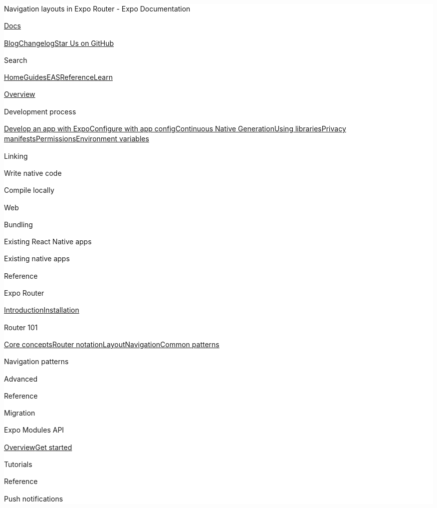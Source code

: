 Navigation layouts in Expo Router - Expo Documentation

[Docs](/)

[Blog](https://expo.dev/blog)[Changelog](https://expo.dev/changelog)[Star Us on GitHub](https://github.com/expo/expo)

Search

[Home](/)[Guides](/guides/overview)[EAS](/eas)[Reference](/versions/latest)[Learn](/tutorial/overview)

[Overview](/guides/overview)

Development process

[Develop an app with Expo](/workflow/overview)[Configure with app config](/workflow/configuration)[Continuous Native Generation](/workflow/continuous-native-generation)[Using libraries](/workflow/using-libraries)[Privacy manifests](/guides/apple-privacy)[Permissions](/guides/permissions)[Environment variables](/guides/environment-variables)

Linking

Write native code

Compile locally

Web

Bundling

Existing React Native apps

Existing native apps

Reference

Expo Router

[Introduction](/router/introduction)[Installation](/router/installation)

Router 101

[Core concepts](/router/basics/core-concepts)[Router notation](/router/basics/notation)[Layout](/router/basics/layout)[Navigation](/router/basics/navigation)[Common patterns](/router/basics/common-navigation-patterns)

Navigation patterns

Advanced

Reference

Migration

Expo Modules API

[Overview](/modules/overview)[Get started](/modules/get-started)

Tutorials

Reference

Push notifications
